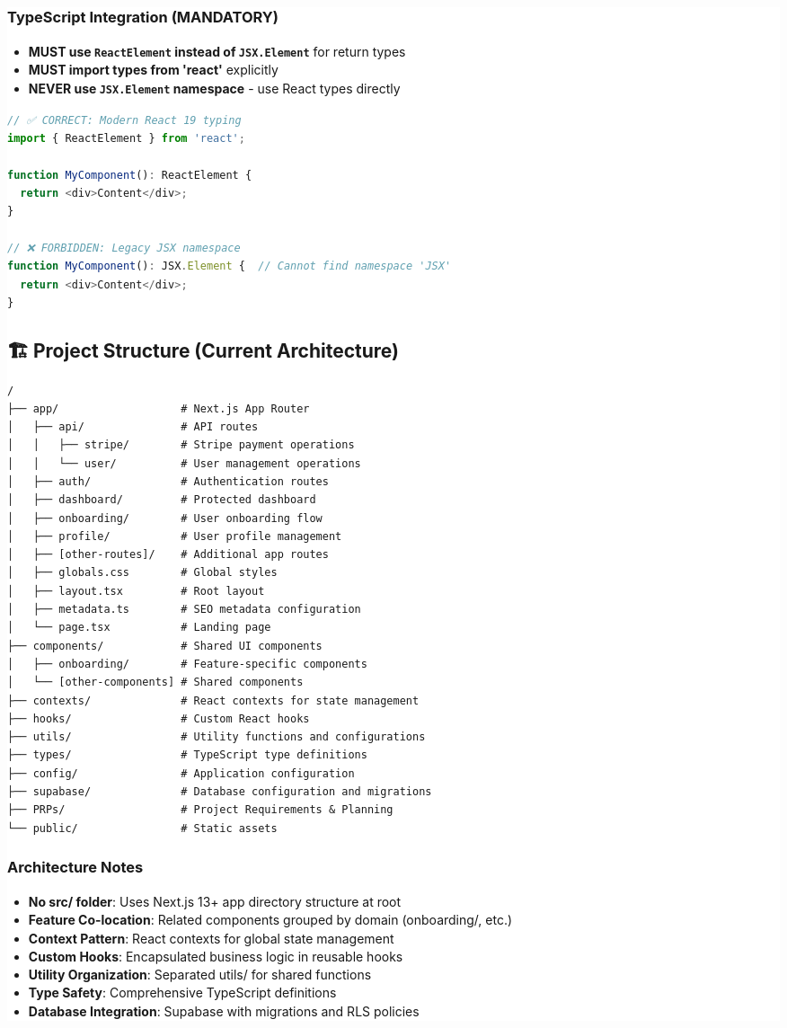 ### TypeScript Integration (MANDATORY)
- **MUST use `ReactElement` instead of `JSX.Element`** for return types
- **MUST import types from 'react'** explicitly
- **NEVER use `JSX.Element` namespace** - use React types directly

```typescript
// ✅ CORRECT: Modern React 19 typing
import { ReactElement } from 'react';

function MyComponent(): ReactElement {
  return <div>Content</div>;
}

// ❌ FORBIDDEN: Legacy JSX namespace
function MyComponent(): JSX.Element {  // Cannot find namespace 'JSX'
  return <div>Content</div>;
}
```

## 🏗️ Project Structure (Current Architecture)

```
/
├── app/                   # Next.js App Router
│   ├── api/               # API routes
│   │   ├── stripe/        # Stripe payment operations
│   │   └── user/          # User management operations
│   ├── auth/              # Authentication routes
│   ├── dashboard/         # Protected dashboard
│   ├── onboarding/        # User onboarding flow
│   ├── profile/           # User profile management
│   ├── [other-routes]/    # Additional app routes
│   ├── globals.css        # Global styles
│   ├── layout.tsx         # Root layout
│   ├── metadata.ts        # SEO metadata configuration
│   └── page.tsx           # Landing page
├── components/            # Shared UI components
│   ├── onboarding/        # Feature-specific components
│   └── [other-components] # Shared components
├── contexts/              # React contexts for state management
├── hooks/                 # Custom React hooks
├── utils/                 # Utility functions and configurations
├── types/                 # TypeScript type definitions
├── config/                # Application configuration
├── supabase/              # Database configuration and migrations
├── PRPs/                  # Project Requirements & Planning
└── public/                # Static assets
```

### Architecture Notes
- **No src/ folder**: Uses Next.js 13+ app directory structure at root
- **Feature Co-location**: Related components grouped by domain (onboarding/, etc.)
- **Context Pattern**: React contexts for global state management  
- **Custom Hooks**: Encapsulated business logic in reusable hooks
- **Utility Organization**: Separated utils/ for shared functions
- **Type Safety**: Comprehensive TypeScript definitions
- **Database Integration**: Supabase with migrations and RLS policies
